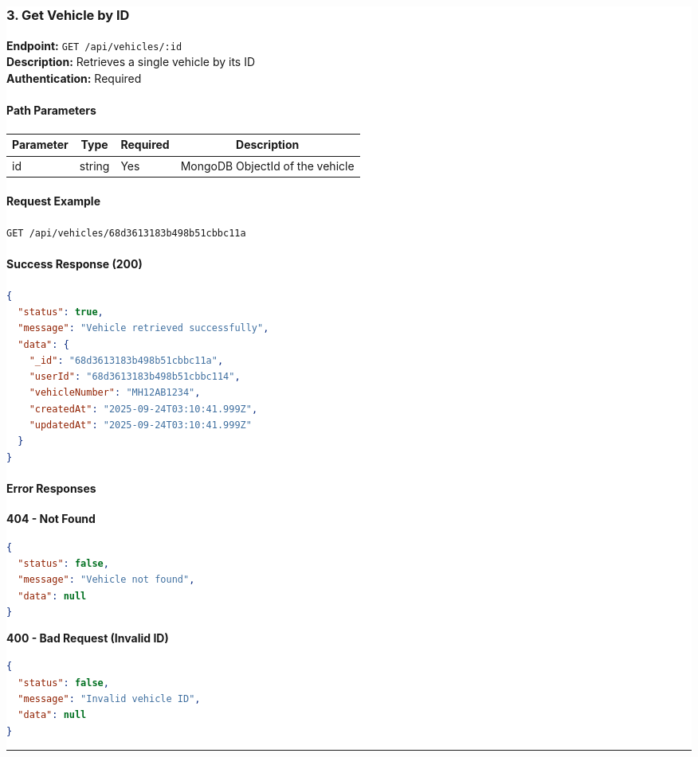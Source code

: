 
### 3. Get Vehicle by ID

**Endpoint:** `GET /api/vehicles/:id`  
**Description:** Retrieves a single vehicle by its ID  
**Authentication:** Required

#### Path Parameters
| Parameter | Type | Required | Description |
|-----------|------|----------|-------------|
| id | string | Yes | MongoDB ObjectId of the vehicle |

#### Request Example
```
GET /api/vehicles/68d3613183b498b51cbbc11a
```

#### Success Response (200)
```json
{
  "status": true,
  "message": "Vehicle retrieved successfully",
  "data": {
    "_id": "68d3613183b498b51cbbc11a",
    "userId": "68d3613183b498b51cbbc114",
    "vehicleNumber": "MH12AB1234",
    "createdAt": "2025-09-24T03:10:41.999Z",
    "updatedAt": "2025-09-24T03:10:41.999Z"
  }
}
```

#### Error Responses

**404 - Not Found**
```json
{
  "status": false,
  "message": "Vehicle not found",
  "data": null
}
```

**400 - Bad Request (Invalid ID)**
```json
{
  "status": false,
  "message": "Invalid vehicle ID",
  "data": null
}
```

---
